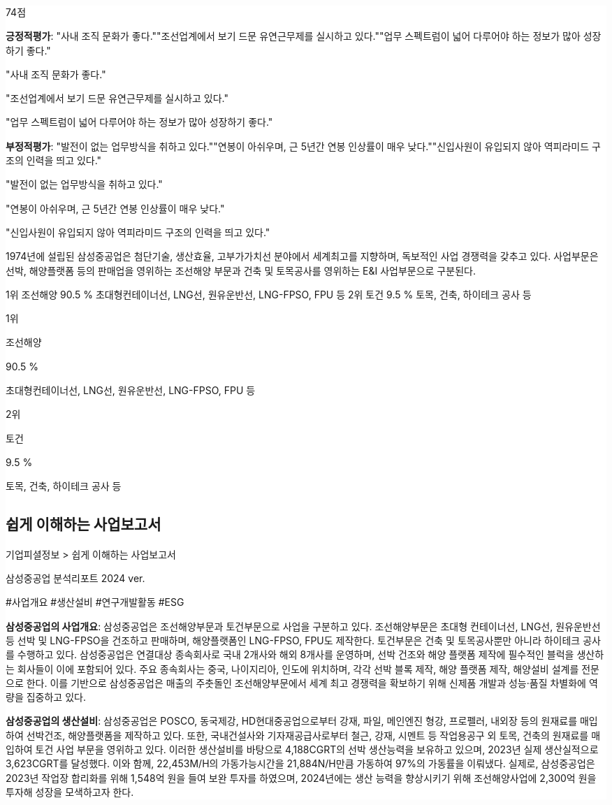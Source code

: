 74점

**긍정적평가**: "사내 조직 문화가 좋다.""조선업계에서 보기 드문 유연근무제를 실시하고 있다.""업무 스펙트럼이 넓어 다루어야 하는 정보가 많아 성장하기 좋다."

"사내 조직 문화가 좋다."

"조선업계에서 보기 드문 유연근무제를 실시하고 있다."

"업무 스펙트럼이 넓어 다루어야 하는 정보가 많아 성장하기 좋다."

**부정적평가**: "발전이 없는 업무방식을 취하고 있다.""연봉이 아쉬우며, 근 5년간 연봉 인상률이 매우 낮다.""신입사원이 유입되지 않아 역피라미드 구조의 인력을 띄고 있다."

"발전이 없는 업무방식을 취하고 있다."

"연봉이 아쉬우며, 근 5년간 연봉 인상률이 매우 낮다."

"신입사원이 유입되지 않아 역피라미드 구조의 인력을 띄고 있다."

1974년에 설립된 삼성중공업은 첨단기술, 생산효율, 고부가가치선 분야에서 세계최고를 지향하며, 독보적인 사업 경쟁력을 갖추고 있다. 사업부문은 선박, 해양플랫폼 등의 판매업을 영위하는 조선해양 부문과 건축 및 토목공사를 영위하는 E&I 사업부문으로 구분된다.

1위 조선해양 90.5 % 초대형컨테이너선, LNG선, 원유운반선, LNG-FPSO, FPU 등
2위 토건 9.5 % 토목, 건축, 하이테크 공사 등

1위

조선해양

90.5 %

초대형컨테이너선, LNG선, 원유운반선, LNG-FPSO, FPU 등

2위

토건

9.5 %

토목, 건축, 하이테크 공사 등

## 쉽게 이해하는 사업보고서

기업피셜정보 > 쉽게 이해하는 사업보고서

삼성중공업 분석리포트 2024 ver.

#사업개요 #생산설비 #연구개발활동 #ESG

**삼성중공업의 사업개요**: 삼성중공업은 조선해양부문과 토건부문으로 사업을 구분하고 있다. 조선해양부문은 초대형 컨테이너선, LNG선, 원유운반선 등 선박 및 LNG-FPSO을 건조하고 판매하며, 해양플랫폼인 LNG-FPSO, FPU도 제작한다. 토건부문은 건축 및 토목공사뿐만 아니라 하이테크 공사를 수행하고 있다. 삼성중공업은 연결대상 종속회사로 국내 2개사와 해외 8개사를 운영하며, 선박 건조와 해양 플랫폼 제작에 필수적인 블럭을 생산하는 회사들이 이에 포함되어 있다. 주요 종속회사는 중국, 나이지리아, 인도에 위치하며, 각각 선박 블록 제작, 해양 플랫폼 제작, 해양설비 설계를 전문으로 한다. 이를 기반으로 삼성중공업은 매출의 주춧돌인 조선해양부문에서 세계 최고 경쟁력을 확보하기 위해 신제품 개발과 성능·품질 차별화에 역량을 집중하고 있다.

**삼성중공업의 생산설비**: 삼성중공업은 POSCO, 동국제강, HD현대중공업으로부터 강재, 파일, 메인엔진 형강, 프로펠러, 내외장 등의 원재료를 매입하여 선박건조, 해양플랫폼을 제작하고 있다. 또한, 국내건설사와 기자재공급사로부터 철근, 강재, 시멘트 등 작업용공구 외 토목, 건축의 원재료를 매입하여 토건 사업 부문을 영위하고 있다. 이러한 생산설비를 바탕으로 4,188CGRT의 선박 생산능력을 보유하고 있으며, 2023년 실제 생산실적으로 3,623CGRT를 달성했다. 이와 함께, 22,453M/H의 가동가능시간을 21,884N/H만큼 가동하여 97%의 가동률을 이뤄냈다. 실제로, 삼성중공업은 2023년 작업장 합리화를 위해 1,548억 원을 들여 보완 투자를 하였으며, 2024년에는 생산 능력을 향상시키기 위해 조선해양사업에 2,300억 원을 투자해 성장을 모색하고자 한다.
